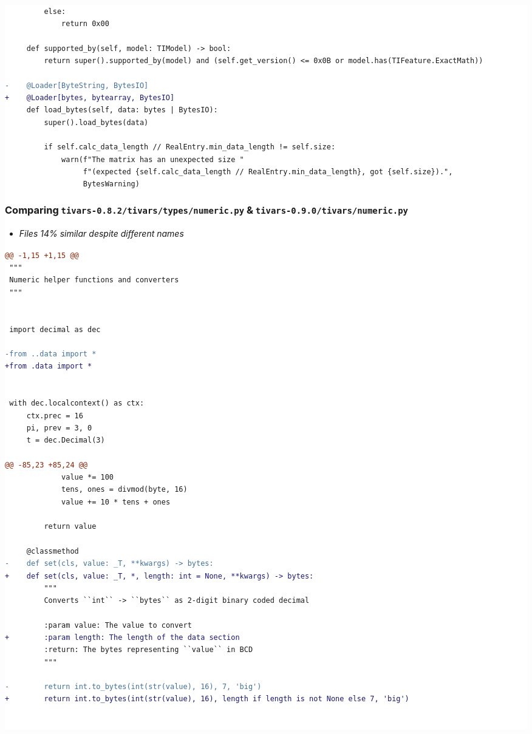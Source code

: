 ```diff
         else:
             return 0x00
 
     def supported_by(self, model: TIModel) -> bool:
         return super().supported_by(model) and (self.get_version() <= 0x0B or model.has(TIFeature.ExactMath))
 
-    @Loader[ByteString, BytesIO]
+    @Loader[bytes, bytearray, BytesIO]
     def load_bytes(self, data: bytes | BytesIO):
         super().load_bytes(data)
 
         if self.calc_data_length // RealEntry.min_data_length != self.size:
             warn(f"The matrix has an unexpected size "
                  f"(expected {self.calc_data_length // RealEntry.min_data_length}, got {self.size}).",
                  BytesWarning)
```

### Comparing `tivars-0.8.2/tivars/types/numeric.py` & `tivars-0.9.0/tivars/numeric.py`

 * *Files 14% similar despite different names*

```diff
@@ -1,15 +1,15 @@
 """
 Numeric helper functions and converters
 """
 
 
 import decimal as dec
 
-from ..data import *
+from .data import *
 
 
 with dec.localcontext() as ctx:
     ctx.prec = 16
     pi, prev = 3, 0
     t = dec.Decimal(3)
 
@@ -85,23 +85,24 @@
             value *= 100
             tens, ones = divmod(byte, 16)
             value += 10 * tens + ones
 
         return value
 
     @classmethod
-    def set(cls, value: _T, **kwargs) -> bytes:
+    def set(cls, value: _T, *, length: int = None, **kwargs) -> bytes:
         """
         Converts ``int`` -> ``bytes`` as 2-digit binary coded decimal
 
         :param value: The value to convert
+        :param length: The length of the data section
         :return: The bytes representing ``value`` in BCD
         """
 
-        return int.to_bytes(int(str(value), 16), 7, 'big')
+        return int.to_bytes(int(str(value), 16), length if length is not None else 7, 'big')
 
 
```
